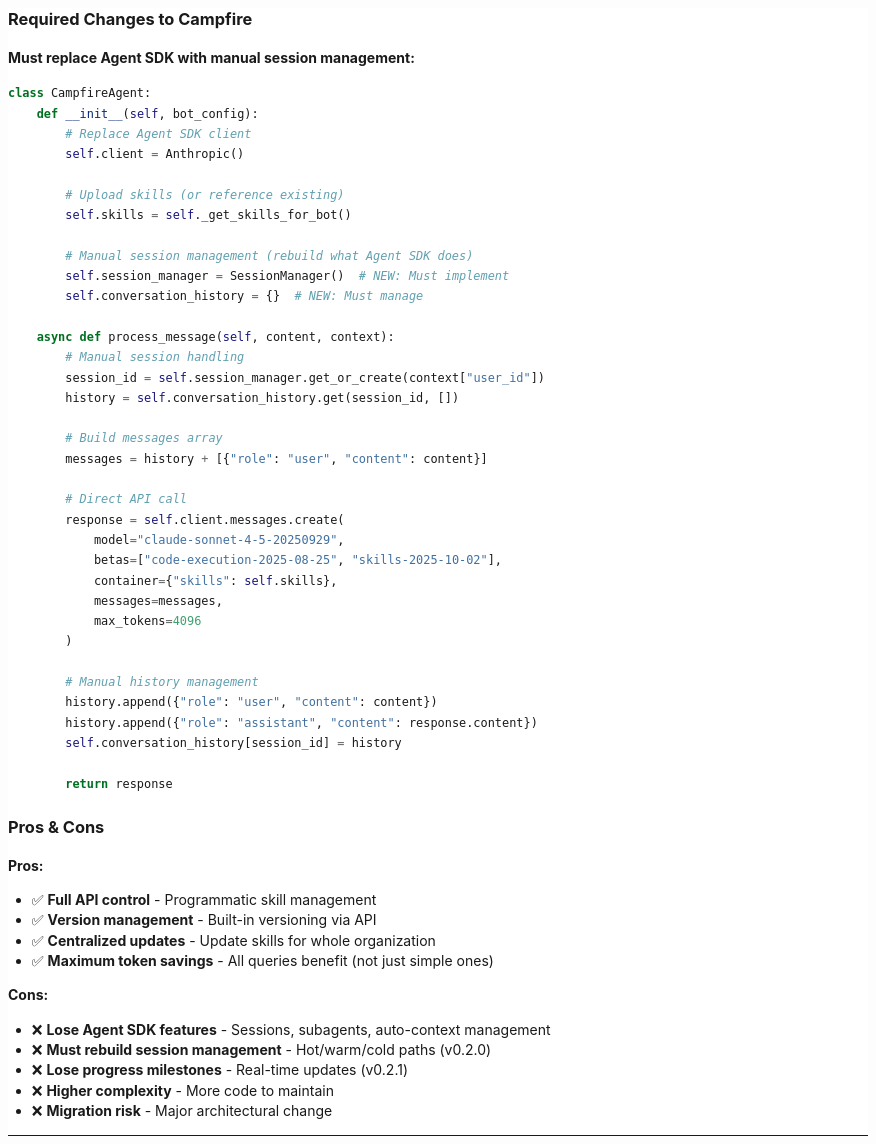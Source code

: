 ### Required Changes to Campfire

**Must replace Agent SDK with manual session management:**

```python
class CampfireAgent:
    def __init__(self, bot_config):
        # Replace Agent SDK client
        self.client = Anthropic()

        # Upload skills (or reference existing)
        self.skills = self._get_skills_for_bot()

        # Manual session management (rebuild what Agent SDK does)
        self.session_manager = SessionManager()  # NEW: Must implement
        self.conversation_history = {}  # NEW: Must manage

    async def process_message(self, content, context):
        # Manual session handling
        session_id = self.session_manager.get_or_create(context["user_id"])
        history = self.conversation_history.get(session_id, [])

        # Build messages array
        messages = history + [{"role": "user", "content": content}]

        # Direct API call
        response = self.client.messages.create(
            model="claude-sonnet-4-5-20250929",
            betas=["code-execution-2025-08-25", "skills-2025-10-02"],
            container={"skills": self.skills},
            messages=messages,
            max_tokens=4096
        )

        # Manual history management
        history.append({"role": "user", "content": content})
        history.append({"role": "assistant", "content": response.content})
        self.conversation_history[session_id] = history

        return response
```

### Pros & Cons

**Pros:**
- ✅ **Full API control** - Programmatic skill management
- ✅ **Version management** - Built-in versioning via API
- ✅ **Centralized updates** - Update skills for whole organization
- ✅ **Maximum token savings** - All queries benefit (not just simple ones)

**Cons:**
- ❌ **Lose Agent SDK features** - Sessions, subagents, auto-context management
- ❌ **Must rebuild session management** - Hot/warm/cold paths (v0.2.0)
- ❌ **Lose progress milestones** - Real-time updates (v0.2.1)
- ❌ **Higher complexity** - More code to maintain
- ❌ **Migration risk** - Major architectural change

---